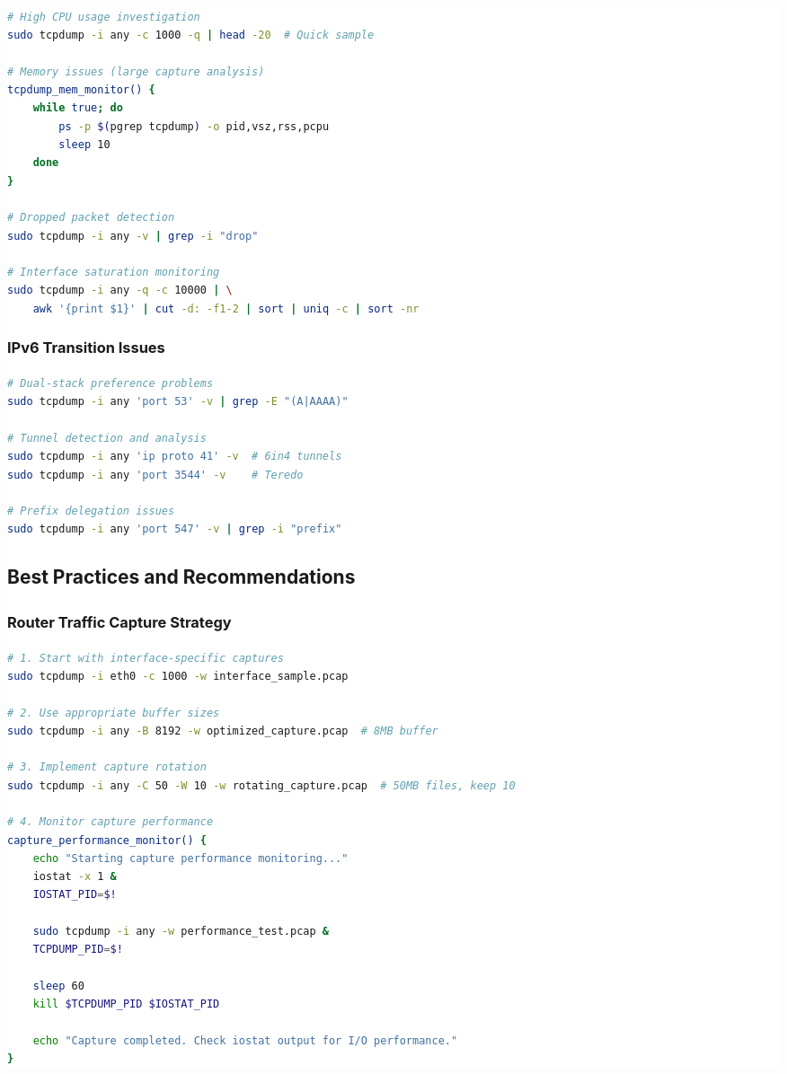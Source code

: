 ```bash
# High CPU usage investigation
sudo tcpdump -i any -c 1000 -q | head -20  # Quick sample

# Memory issues (large capture analysis)
tcpdump_mem_monitor() {
    while true; do
        ps -p $(pgrep tcpdump) -o pid,vsz,rss,pcpu
        sleep 10
    done
}

# Dropped packet detection
sudo tcpdump -i any -v | grep -i "drop"

# Interface saturation monitoring
sudo tcpdump -i any -q -c 10000 | \
    awk '{print $1}' | cut -d: -f1-2 | sort | uniq -c | sort -nr
```

### IPv6 Transition Issues

```bash
# Dual-stack preference problems
sudo tcpdump -i any 'port 53' -v | grep -E "(A|AAAA)"

# Tunnel detection and analysis
sudo tcpdump -i any 'ip proto 41' -v  # 6in4 tunnels
sudo tcpdump -i any 'port 3544' -v    # Teredo

# Prefix delegation issues
sudo tcpdump -i any 'port 547' -v | grep -i "prefix"
```

## Best Practices and Recommendations

### Router Traffic Capture Strategy

```bash
# 1. Start with interface-specific captures
sudo tcpdump -i eth0 -c 1000 -w interface_sample.pcap

# 2. Use appropriate buffer sizes
sudo tcpdump -i any -B 8192 -w optimized_capture.pcap  # 8MB buffer

# 3. Implement capture rotation
sudo tcpdump -i any -C 50 -W 10 -w rotating_capture.pcap  # 50MB files, keep 10

# 4. Monitor capture performance
capture_performance_monitor() {
    echo "Starting capture performance monitoring..."
    iostat -x 1 &
    IOSTAT_PID=$!
    
    sudo tcpdump -i any -w performance_test.pcap &
    TCPDUMP_PID=$!
    
    sleep 60
    kill $TCPDUMP_PID $IOSTAT_PID
    
    echo "Capture completed. Check iostat output for I/O performance."
}
```
